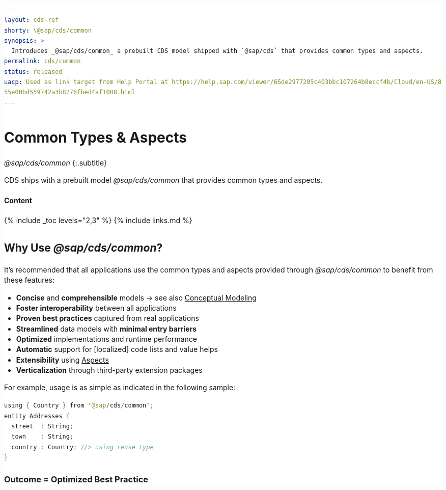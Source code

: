 ```yaml
---
layout: cds-ref
shorty: \@sap/cds/common
synopsis: >
  Introduces _@sap/cds/common_ a prebuilt CDS model shipped with `@sap/cds` that provides common types and aspects.
permalink: cds/common
status: released
uacp: Used as link target from Help Portal at https://help.sap.com/viewer/65de2977205c403bbc107264b8eccf4b/Cloud/en-US/855e00bd559742a3b8276fbed4af1008.html
---
```


# Common Types & Aspects
_@sap/cds/common_
{:.subtitle}

CDS ships with a prebuilt model _@sap/cds/common_ that provides common types and aspects.

#### Content
{% include _toc levels="2,3" %}
{% include links.md %}

[ISO 3166]: https://en.wikipedia.org/wiki/ISO_3166
[ISO 3166-1]: https://en.wikipedia.org/wiki/ISO_3166-1
[ISO 3166-2]: https://en.wikipedia.org/wiki/ISO_3166-2
[ISO 3166-3]: https://en.wikipedia.org/wiki/ISO_3166-3
[ISO 4217]: https://en.wikipedia.org/wiki/ISO_4217
[ISO/IEC 15897]: https://en.wikipedia.org/wiki/ISO/IEC_15897


## Why Use _@sap/cds/common_?

It’s recommended that all applications use the common types and aspects provided through _@sap/cds/common_ to benefit from these features:

* **Concise** and **comprehensible** models &rarr; see also [Conceptual Modeling](../guides/domain-models#conceptual-modeling)
* **Foster interoperability** between all applications
* **Proven best practices** captured from real applications
* **Streamlined** data models with **minimal entry barriers**
* **Optimized** implementations and runtime performance
* **Automatic** support for [localized] code lists and value helps
* **Extensibility** using [Aspects](../guides/domain-models#aspects)
* **Verticalization** through third-party extension packages

For example, usage is as simple as indicated in the following sample:

```swift
using { Country } from '@sap/cds/common';
entity Addresses {
  street  : String;
  town    : String;
  country : Country; //> using reuse type
}
```

### Outcome = Optimized Best Practice


[`Country`]: #country